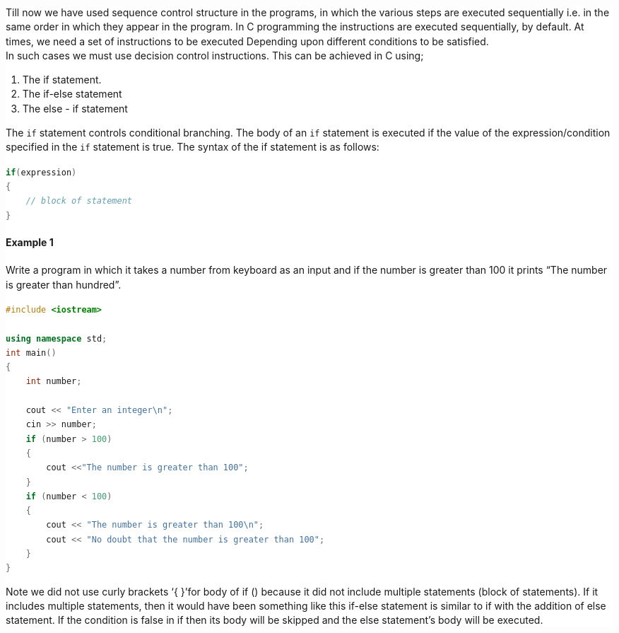 Till now we have used sequence control structure in the programs, in which the various steps are executed
sequentially i.e. in the same order in which they appear in the program. In C programming the instructions
are  executed  sequentially, by  default.  At  times, we  need  a  set  of  instructions  to  be  executed  Depending
upon different conditions to be satisfied.  
In such cases we must use decision control instructions. This can be achieved in C using; 

1. The if statement.
2. The if-else statement
3. The else - if statement

The `if` statement controls conditional branching. The body of an `if` statement is executed if the value of the expression/condition specified in the `if` statement is true. The syntax of the if statement is as follows:

```cpp
if(expression)
{
    // block of statement
}
```

#### Example 1

Write a program in which it takes a number from keyboard as an input and if the number is greater than 100 it prints “The number is greater than hundred”.

```cpp
#include <iostream>

using namespace std;
int main()
{
    int number;

    cout << "Enter an integer\n";
    cin >> number;
    if (number > 100)
    {
        cout <<"The number is greater than 100";
    }
    if (number < 100)
    {
        cout << "The number is greater than 100\n";
        cout << "No doubt that the number is greater than 100";
    }
}

```

Note we did not use curly brackets ‘{ }’for body of  if () because it did not include multiple statements
(block of statements). If it includes multiple statements, then it would have been something like this
if-else statement is similar to if with the addition of else statement. If the condition is false in if then
its body will be skipped and the else statement’s body will be executed.
